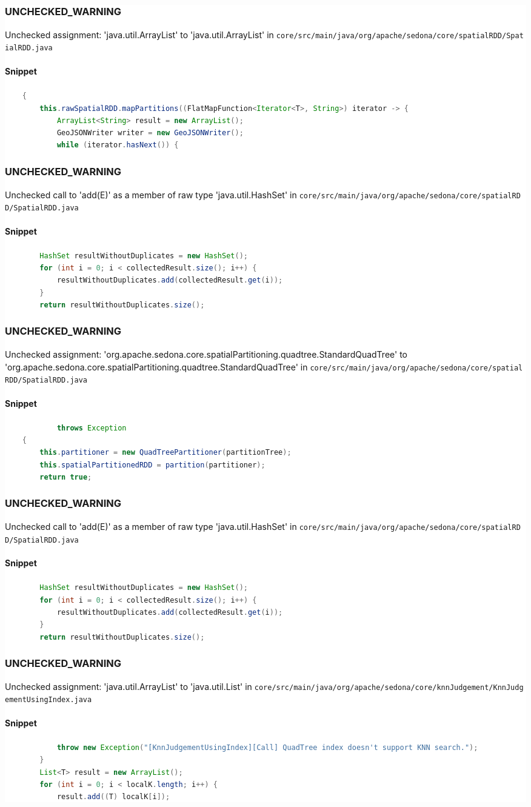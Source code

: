 
### UNCHECKED_WARNING
Unchecked assignment: 'java.util.ArrayList' to 'java.util.ArrayList'
in `core/src/main/java/org/apache/sedona/core/spatialRDD/SpatialRDD.java`
#### Snippet
```java
    {
        this.rawSpatialRDD.mapPartitions((FlatMapFunction<Iterator<T>, String>) iterator -> {
            ArrayList<String> result = new ArrayList();
            GeoJSONWriter writer = new GeoJSONWriter();
            while (iterator.hasNext()) {
```

### UNCHECKED_WARNING
Unchecked call to 'add(E)' as a member of raw type 'java.util.HashSet'
in `core/src/main/java/org/apache/sedona/core/spatialRDD/SpatialRDD.java`
#### Snippet
```java
        HashSet resultWithoutDuplicates = new HashSet();
        for (int i = 0; i < collectedResult.size(); i++) {
            resultWithoutDuplicates.add(collectedResult.get(i));
        }
        return resultWithoutDuplicates.size();
```

### UNCHECKED_WARNING
Unchecked assignment: 'org.apache.sedona.core.spatialPartitioning.quadtree.StandardQuadTree' to 'org.apache.sedona.core.spatialPartitioning.quadtree.StandardQuadTree'
in `core/src/main/java/org/apache/sedona/core/spatialRDD/SpatialRDD.java`
#### Snippet
```java
            throws Exception
    {
        this.partitioner = new QuadTreePartitioner(partitionTree);
        this.spatialPartitionedRDD = partition(partitioner);
        return true;
```

### UNCHECKED_WARNING
Unchecked call to 'add(E)' as a member of raw type 'java.util.HashSet'
in `core/src/main/java/org/apache/sedona/core/spatialRDD/SpatialRDD.java`
#### Snippet
```java
        HashSet resultWithoutDuplicates = new HashSet();
        for (int i = 0; i < collectedResult.size(); i++) {
            resultWithoutDuplicates.add(collectedResult.get(i));
        }
        return resultWithoutDuplicates.size();
```

### UNCHECKED_WARNING
Unchecked assignment: 'java.util.ArrayList' to 'java.util.List'
in `core/src/main/java/org/apache/sedona/core/knnJudgement/KnnJudgementUsingIndex.java`
#### Snippet
```java
            throw new Exception("[KnnJudgementUsingIndex][Call] QuadTree index doesn't support KNN search.");
        }
        List<T> result = new ArrayList();
        for (int i = 0; i < localK.length; i++) {
            result.add((T) localK[i]);
```
